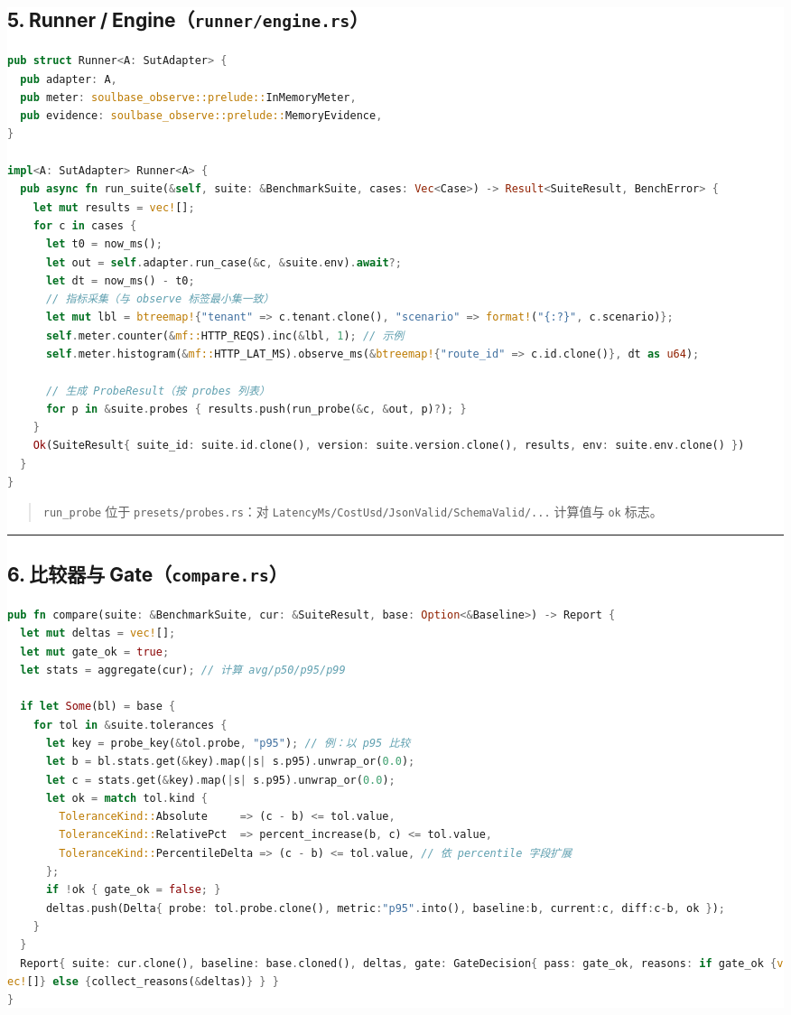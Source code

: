 ## 5. Runner / Engine（`runner/engine.rs`）

```rust
pub struct Runner<A: SutAdapter> {
  pub adapter: A,
  pub meter: soulbase_observe::prelude::InMemoryMeter,
  pub evidence: soulbase_observe::prelude::MemoryEvidence,
}

impl<A: SutAdapter> Runner<A> {
  pub async fn run_suite(&self, suite: &BenchmarkSuite, cases: Vec<Case>) -> Result<SuiteResult, BenchError> {
    let mut results = vec![];
    for c in cases {
      let t0 = now_ms();
      let out = self.adapter.run_case(&c, &suite.env).await?;
      let dt = now_ms() - t0;
      // 指标采集（与 observe 标签最小集一致）
      let mut lbl = btreemap!{"tenant" => c.tenant.clone(), "scenario" => format!("{:?}", c.scenario)};
      self.meter.counter(&mf::HTTP_REQS).inc(&lbl, 1); // 示例
      self.meter.histogram(&mf::HTTP_LAT_MS).observe_ms(&btreemap!{"route_id" => c.id.clone()}, dt as u64);

      // 生成 ProbeResult（按 probes 列表）
      for p in &suite.probes { results.push(run_probe(&c, &out, p)?); }
    }
    Ok(SuiteResult{ suite_id: suite.id.clone(), version: suite.version.clone(), results, env: suite.env.clone() })
  }
}
```

> `run_probe` 位于 `presets/probes.rs`：对 `LatencyMs/CostUsd/JsonValid/SchemaValid/...` 计算值与 `ok` 标志。

------

## 6. 比较器与 Gate（`compare.rs`）

```rust
pub fn compare(suite: &BenchmarkSuite, cur: &SuiteResult, base: Option<&Baseline>) -> Report {
  let mut deltas = vec![];
  let mut gate_ok = true;
  let stats = aggregate(cur); // 计算 avg/p50/p95/p99

  if let Some(bl) = base {
    for tol in &suite.tolerances {
      let key = probe_key(&tol.probe, "p95"); // 例：以 p95 比较
      let b = bl.stats.get(&key).map(|s| s.p95).unwrap_or(0.0);
      let c = stats.get(&key).map(|s| s.p95).unwrap_or(0.0);
      let ok = match tol.kind {
        ToleranceKind::Absolute     => (c - b) <= tol.value,
        ToleranceKind::RelativePct  => percent_increase(b, c) <= tol.value,
        ToleranceKind::PercentileDelta => (c - b) <= tol.value, // 依 percentile 字段扩展
      };
      if !ok { gate_ok = false; }
      deltas.push(Delta{ probe: tol.probe.clone(), metric:"p95".into(), baseline:b, current:c, diff:c-b, ok });
    }
  }
  Report{ suite: cur.clone(), baseline: base.cloned(), deltas, gate: GateDecision{ pass: gate_ok, reasons: if gate_ok {vec![]} else {collect_reasons(&deltas)} } }
}
```
